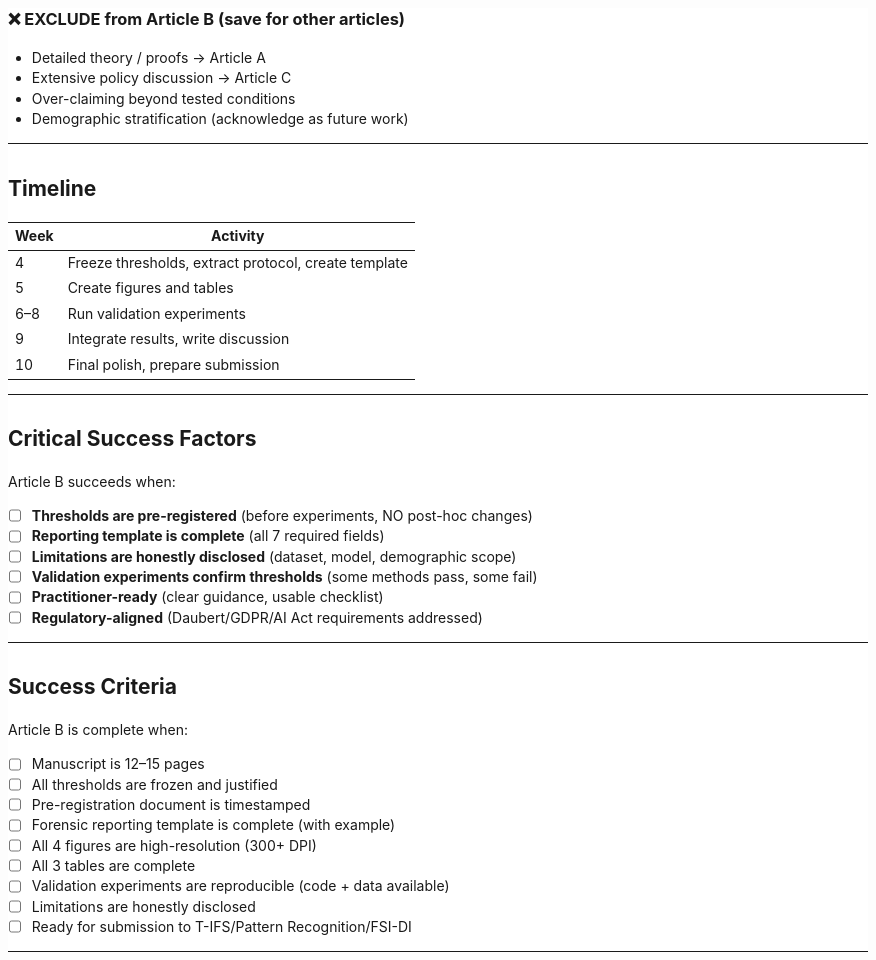 ### ❌ EXCLUDE from Article B (save for other articles)
- Detailed theory / proofs → Article A
- Extensive policy discussion → Article C
- Over-claiming beyond tested conditions
- Demographic stratification (acknowledge as future work)

---

## Timeline

| Week | Activity |
|------|----------|
| 4 | Freeze thresholds, extract protocol, create template |
| 5 | Create figures and tables |
| 6–8 | Run validation experiments |
| 9 | Integrate results, write discussion |
| 10 | Final polish, prepare submission |

---

## Critical Success Factors

Article B succeeds when:

- [ ] **Thresholds are pre-registered** (before experiments, NO post-hoc changes)
- [ ] **Reporting template is complete** (all 7 required fields)
- [ ] **Limitations are honestly disclosed** (dataset, model, demographic scope)
- [ ] **Validation experiments confirm thresholds** (some methods pass, some fail)
- [ ] **Practitioner-ready** (clear guidance, usable checklist)
- [ ] **Regulatory-aligned** (Daubert/GDPR/AI Act requirements addressed)

---

## Success Criteria

Article B is complete when:

- [ ] Manuscript is 12–15 pages
- [ ] All thresholds are frozen and justified
- [ ] Pre-registration document is timestamped
- [ ] Forensic reporting template is complete (with example)
- [ ] All 4 figures are high-resolution (300+ DPI)
- [ ] All 3 tables are complete
- [ ] Validation experiments are reproducible (code + data available)
- [ ] Limitations are honestly disclosed
- [ ] Ready for submission to T-IFS/Pattern Recognition/FSI-DI

---

